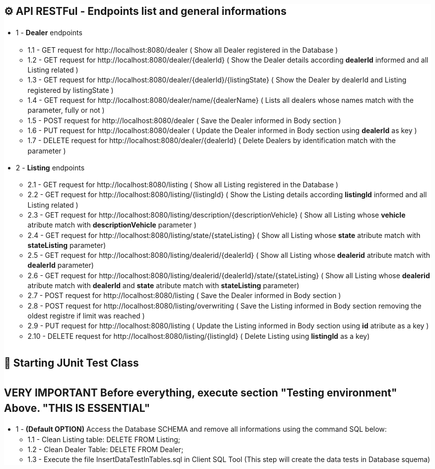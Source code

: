
## ⚙️ API RESTFul - Endpoints list and general informations
* 1 - **Dealer** endpoints
  * 1.1 - GET request for http://localhost:8080/dealer ( Show all Dealer registered in the Database )
  * 1.2 - GET request for http://localhost:8080/dealer/{dealerId} ( Show the Dealer details according **dealerId** informed and all Listing related )
  * 1.3 - GET request for http://localhost:8080/dealer/{dealerId}/{listingState} ( Show the Dealer by dealerId and Listing registered by listingState )
  * 1.4 - GET request for http://localhost:8080/dealer/name/{dealerName} ( Lists all dealers whose names match with the parameter, fully or not ) 
  * 1.5 - POST request for http://localhost:8080/dealer ( Save the Dealer informed in  Body section )
  * 1.6 - PUT request for http://localhost:8080/dealer ( Update the Dealer informed in  Body section using **dealerId** as key )
  * 1.7 - DELETE request for http://localhost:8080/dealer/{dealerId} ( Delete Dealers by identification match with the parameter ) 


* 2 - **Listing** endpoints 
  * 2.1 - GET request for http://localhost:8080/listing  ( Show all Listing registered in the Database )
  * 2.2 - GET request for http://localhost:8080/listing/{listingId} ( Show the Listing details according **listingId** informed and all Listing related )
  * 2.3 - GET request for http://localhost:8080/listing/description/{descriptionVehicle} ( Show all Listing whose **vehicle** atribute match with  **descriptionVehicle** parameter )
  * 2.4 - GET request for http://localhost:8080/listing/state/{stateListing} ( Show all Listing whose **state** atribute match with  **stateListing**  parameter)
  * 2.5 - GET request for http://localhost:8080/listing/dealerid/{dealerId} ( Show all Listing whose **dealerid** atribute match with  **dealerId**  parameter)
  * 2.6 - GET request for http://localhost:8080/listing/dealerid/{dealerId}/state/{stateListing} ( Show all Listing whose **dealerid** atribute match with  **dealerId** and  **state** atribute match with  **stateListing** parameter)
  * 2.7 - POST request for http://localhost:8080/listing ( Save the Dealer informed in  Body section )
  * 2.8 - POST request for http://localhost:8080/listing/overwriting ( Save the Listing informed in Body section removing the oldest registre if limit was reached )
  * 2.9 - PUT request for http://localhost:8080/listing ( Update the Listing informed in  Body section using **id** atribute as a key )
  * 2.10 - DELETE request for http://localhost:8080/listing/{listingId} ( Delete Listing using **listingId** as a key) 

## 🚀 Starting JUnit Test Class
## VERY IMPORTANT Before everything, execute section "Testing environment" Above. "THIS IS ESSENTIAL"

* 1 - **(Default OPTION)** Access the Database SCHEMA and remove all informations using the command SQL below:
  * 1.1 - Clean Listing table: DELETE FROM Listing;
  * 1.2 - Clean Dealer Table: DELETE FROM Dealer;
  * 1.3 - Execute the file InsertDataTestInTables.sql in Client SQL Tool (This step will create the data tests in Database squema)
  